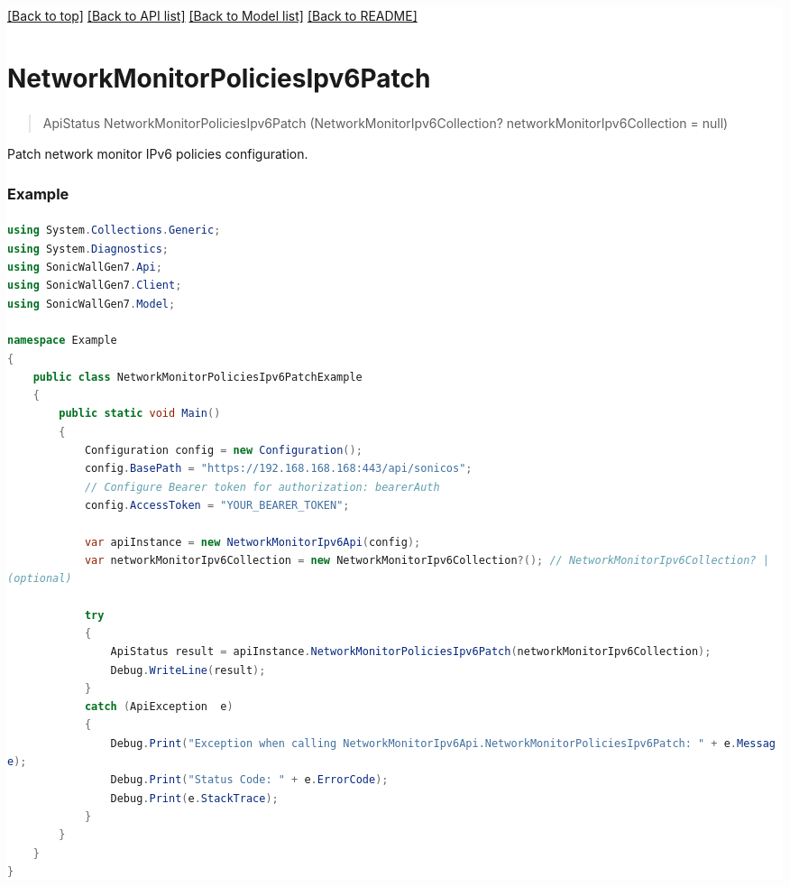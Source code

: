 [[Back to top]](#) [[Back to API list]](../README.md#documentation-for-api-endpoints) [[Back to Model list]](../README.md#documentation-for-models) [[Back to README]](../README.md)

<a id="networkmonitorpoliciesipv6patch"></a>
# **NetworkMonitorPoliciesIpv6Patch**
> ApiStatus NetworkMonitorPoliciesIpv6Patch (NetworkMonitorIpv6Collection? networkMonitorIpv6Collection = null)



Patch network monitor IPv6 policies configuration.

### Example
```csharp
using System.Collections.Generic;
using System.Diagnostics;
using SonicWallGen7.Api;
using SonicWallGen7.Client;
using SonicWallGen7.Model;

namespace Example
{
    public class NetworkMonitorPoliciesIpv6PatchExample
    {
        public static void Main()
        {
            Configuration config = new Configuration();
            config.BasePath = "https://192.168.168.168:443/api/sonicos";
            // Configure Bearer token for authorization: bearerAuth
            config.AccessToken = "YOUR_BEARER_TOKEN";

            var apiInstance = new NetworkMonitorIpv6Api(config);
            var networkMonitorIpv6Collection = new NetworkMonitorIpv6Collection?(); // NetworkMonitorIpv6Collection? |  (optional) 

            try
            {
                ApiStatus result = apiInstance.NetworkMonitorPoliciesIpv6Patch(networkMonitorIpv6Collection);
                Debug.WriteLine(result);
            }
            catch (ApiException  e)
            {
                Debug.Print("Exception when calling NetworkMonitorIpv6Api.NetworkMonitorPoliciesIpv6Patch: " + e.Message);
                Debug.Print("Status Code: " + e.ErrorCode);
                Debug.Print(e.StackTrace);
            }
        }
    }
}
```
